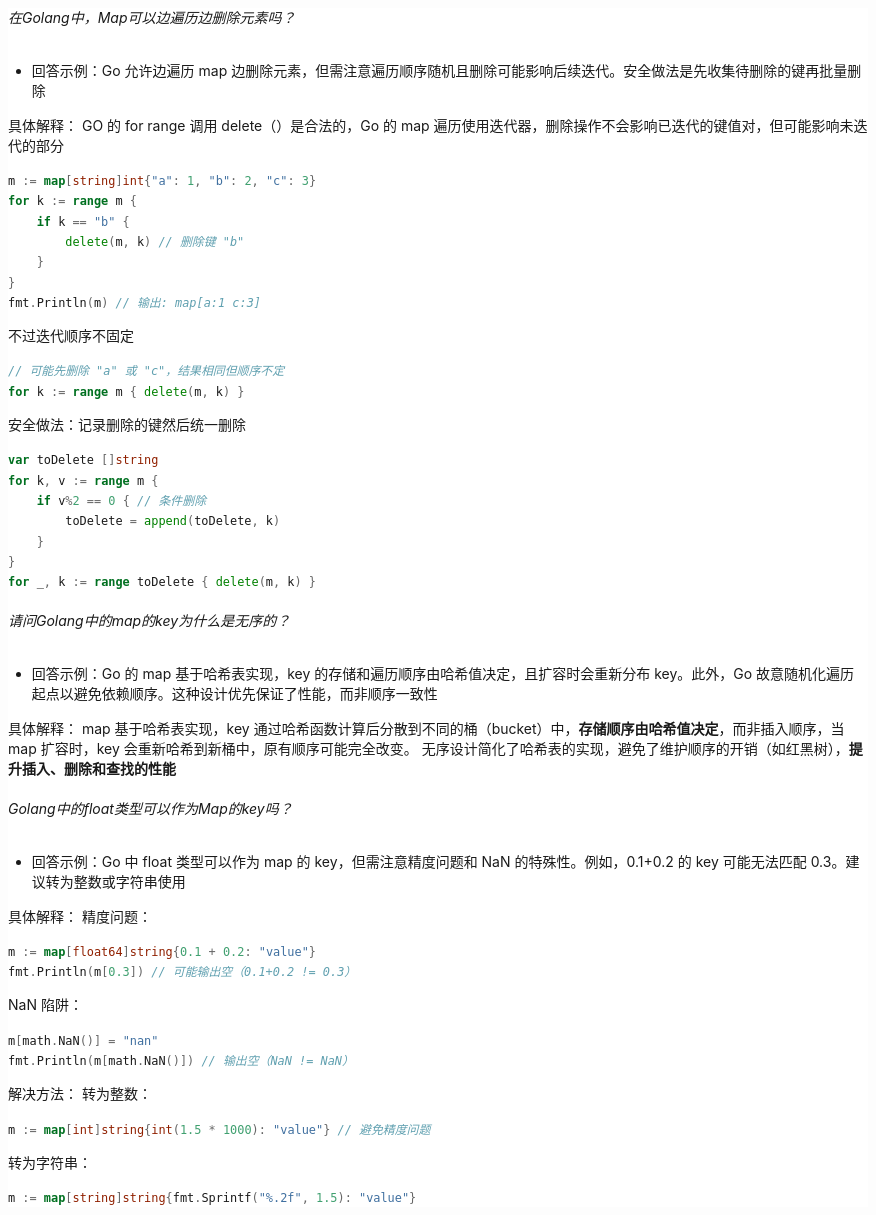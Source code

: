 ###### 在Golang中，Map可以边遍历边删除元素吗？
- 回答示例：Go 允许边遍历 map 边删除元素，但需注意遍历顺序随机且删除可能影响后续迭代。安全做法是先收集待删除的键再批量删除

具体解释：
GO 的 for range 调用 delete（）是合法的，Go 的 map 遍历使用迭代器，删除操作不会影响已迭代的键值对，但可能影响未迭代的部分
``` Go
m := map[string]int{"a": 1, "b": 2, "c": 3}
for k := range m {
    if k == "b" {
        delete(m, k) // 删除键 "b"
    }
}
fmt.Println(m) // 输出: map[a:1 c:3]
```
不过迭代顺序不固定
``` Go
// 可能先删除 "a" 或 "c"，结果相同但顺序不定
for k := range m { delete(m, k) }
```
安全做法：记录删除的键然后统一删除
``` go
var toDelete []string
for k, v := range m {
    if v%2 == 0 { // 条件删除
        toDelete = append(toDelete, k)
    }
}
for _, k := range toDelete { delete(m, k) }
```

###### 请问Golang中的map的key为什么是无序的？
- 回答示例：Go 的 map 基于哈希表实现，key 的存储和遍历顺序由哈希值决定，且扩容时会重新分布 key。此外，Go 故意随机化遍历起点以避免依赖顺序。这种设计优先保证了性能，而非顺序一致性

具体解释：
map 基于哈希表实现，key 通过哈希函数计算后分散到不同的桶（bucket）中，​**​存储顺序由哈希值决定​**​，而非插入顺序，当 map 扩容时，key 会重新哈希到新桶中，原有顺序可能完全改变。
无序设计简化了哈希表的实现，避免了维护顺序的开销（如红黑树），​**​提升插入、删除和查找的性能**

###### Golang中的float类型可以作为Map的key吗？
- 回答示例：Go 中 float 类型可以作为 map 的 key，但需注意精度问题和 NaN 的特殊性。例如，0.1+0.2 的 key 可能无法匹配 0.3。建议转为整数或字符串使用

具体解释：
精度问题：
``` GO
m := map[float64]string{0.1 + 0.2: "value"}
fmt.Println(m[0.3]) // 可能输出空（0.1+0.2 != 0.3）
```
NaN 陷阱：
``` Go
m[math.NaN()] = "nan"
fmt.Println(m[math.NaN()]) // 输出空（NaN != NaN）
```

解决方法：
转为整数：
``` GO
m := map[int]string{int(1.5 * 1000): "value"} // 避免精度问题
```
转为字符串：
``` Go
m := map[string]string{fmt.Sprintf("%.2f", 1.5): "value"}
```
